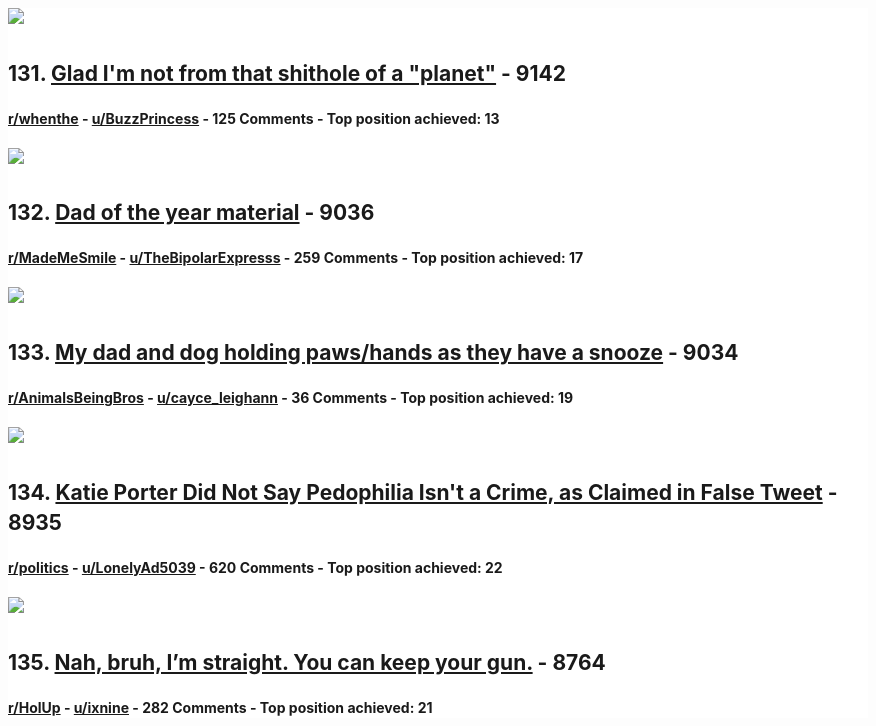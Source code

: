 <a href="https://i.redd.it/73bgso8p1k6a1.jpg"><img src="https://b.thumbs.redditmedia.com/dtKjdjDVrNX3rkgCv8T720bTrKLqiFt_kRKf_PGHULY.jpg"></img></a>

## 131. [Glad I'm not from that shithole of a "planet"](http://reddit.com/r/whenthe/comments/zo0hek/glad_im_not_from_that_shithole_of_a_planet/) - 9142
#### [r/whenthe](http://reddit.com/r/whenthe) - [u/BuzzPrincess](http://reddit.com/u/BuzzPrincess) - 125 Comments - Top position achieved: 13

<a href="https://i.redd.it/5dn8k24z6g6a1.gif"><img src="https://b.thumbs.redditmedia.com/aSfKuetxOqqnnGbpV_OuklSoFcGMM2N-gG9_bKt3k8Q.jpg"></img></a>

## 132. [Dad of the year material](http://reddit.com/r/MadeMeSmile/comments/znxpdq/dad_of_the_year_material/) - 9036
#### [r/MadeMeSmile](http://reddit.com/r/MadeMeSmile) - [u/TheBipolarExpresss](http://reddit.com/u/TheBipolarExpresss) - 259 Comments - Top position achieved: 17

<a href="https://v.redd.it/4za2ups1vd6a1"><img src="https://b.thumbs.redditmedia.com/4Jfm4CO-kouQGPxuNFJo4Dxvt-fkKzktQ_C7OVfRY_A.jpg"></img></a>

## 133. [My dad and dog holding paws/hands as they have a snooze](http://reddit.com/r/AnimalsBeingBros/comments/zo21om/my_dad_and_dog_holding_pawshands_as_they_have_a/) - 9034
#### [r/AnimalsBeingBros](http://reddit.com/r/AnimalsBeingBros) - [u/cayce_leighann](http://reddit.com/u/cayce_leighann) - 36 Comments - Top position achieved: 19

<a href="https://i.redd.it/cklyuy8xpg6a1.jpg"><img src="https://b.thumbs.redditmedia.com/TtAcUPfBZRBbMZW89vdtt7IMGXz9iIRLAWy2z-xSwOo.jpg"></img></a>

## 134. [Katie Porter Did Not Say Pedophilia Isn't a Crime, as Claimed in False Tweet](http://reddit.com/r/politics/comments/zo59om/katie_porter_did_not_say_pedophilia_isnt_a_crime/) - 8935
#### [r/politics](http://reddit.com/r/politics) - [u/LonelyAd5039](http://reddit.com/u/LonelyAd5039) - 620 Comments - Top position achieved: 22

<a href="https://www.snopes.com/fact-check/katie-porter-pedophile-groomer/"><img src="https://b.thumbs.redditmedia.com/2yOsp1soBf9eP4AlpQ28pJKgMGVyut-wogx77Ik0uMI.jpg"></img></a>

## 135. [Nah, bruh, I’m straight. You can keep your gun.](http://reddit.com/r/HolUp/comments/zokc7r/nah_bruh_im_straight_you_can_keep_your_gun/) - 8764
#### [r/HolUp](http://reddit.com/r/HolUp) - [u/ixnine](http://reddit.com/u/ixnine) - 282 Comments - Top position achieved: 21
